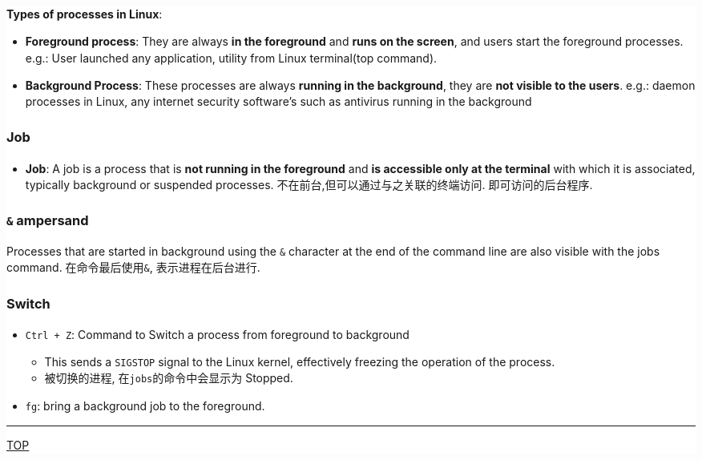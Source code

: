 **Types of processes in Linux**:

- **Foreground process**: They are always **in the foreground** and **runs on the screen**, and users start the foreground processes.
  e.g.: User launched any application, utility from Linux terminal(top command).

- **Background Process**: These processes are always **running in the background**, they are **not visible to the users**.
  e.g.: daemon processes in Linux, any internet security software’s such as antivirus running in the background

### Job

- **Job**: A job is a process that is **not running in the foreground** and **is accessible only at the terminal** with which it is associated, typically background or suspended processes. 不在前台,但可以通过与之关联的终端访问. 即可访问的后台程序.

### `&` ampersand

Processes that are started in background using the `&` character at the end of the command line are also visible with the jobs command. 在命令最后使用`&`, 表示进程在后台进行.

### Switch

- `Ctrl + Z`: Command to Switch a process from foreground to background

  - This sends a `SIGSTOP` signal to the Linux kernel, effectively freezing the operation of the process.
  - 被切换的进程, 在`jobs`的命令中会显示为 Stopped.

- `fg`: bring a background job to the foreground.

---

[TOP](#linux-process)

